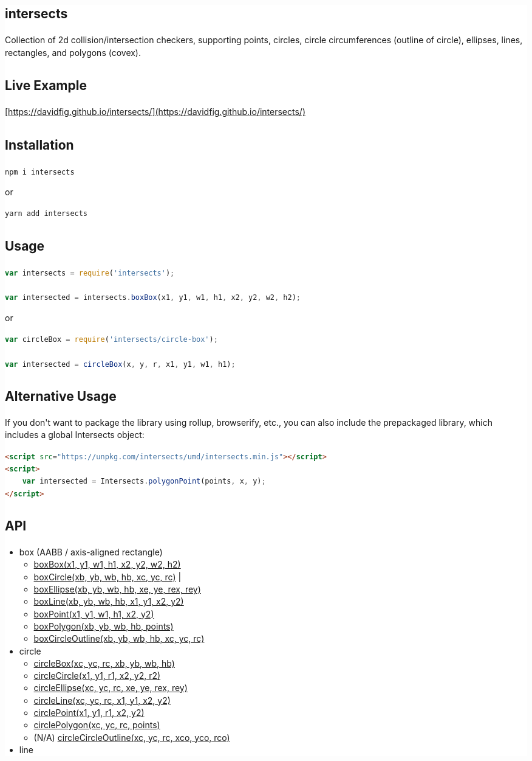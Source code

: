 ## intersects

Collection of 2d collision/intersection checkers, supporting points, circles, circle circumferences (outline of circle), ellipses, lines, rectangles, and polygons (covex).

## Live Example
[https://davidfig.github.io/intersects/](https://davidfig.github.io/intersects/)

## Installation

```
npm i intersects
```
or
```
yarn add intersects
```

## Usage

```js
var intersects = require('intersects');

var intersected = intersects.boxBox(x1, y1, w1, h1, x2, y2, w2, h2);
```

or

```js
var circleBox = require('intersects/circle-box');

var intersected = circleBox(x, y, r, x1, y1, w1, h1);
```

## Alternative Usage
If you don't want to package the library using rollup, browserify, etc., you can also include the prepackaged library, which includes a global Intersects object:

```html
<script src="https://unpkg.com/intersects/umd/intersects.min.js"></script>
<script>
    var intersected = Intersects.polygonPoint(points, x, y);
</script>
```

## API

* box (AABB / axis-aligned rectangle)
    * [boxBox(x1, y1, w1, h1, x2, y2, w2, h2)](#boxboxx1-y1-w1-h1-x2-y2-w2-h2)
    * [boxCircle(xb, yb, wb, hb, xc, yc, rc)](#boxcirclexb-yb-wb-hb-xc-yc-rc) |
    * [boxEllipse(xb, yb, wb, hb, xe, ye, rex, rey)](#boxellipsexb-yb-wb-hb-xe-ye-rex-rey)
    * [boxLine(xb, yb, wb, hb, x1, y1, x2, y2)](#boxlinexb-yb-wb-hb-x1-y1-x2-y2)
    * [boxPoint(x1, y1, w1, h1, x2, y2)](#boxpointx1-y1-w1-h1-x2-y2)
    * [boxPolygon(xb, yb, wb, hb, points)](#boxpolygonxb-yb-wb-hb-points)
    * [boxCircleOutline(xb, yb, wb, hb, xc, yc, rc)](#boxCircleOutlinexb-yb-wb-hb-xc-yc-rc)
* circle
    * [circleBox(xc, yc, rc, xb, yb, wb, hb)](#circleboxxc-yc-rc-xb-yb-wb-hb)
    * [circleCircle(x1, y1, r1, x2, y2, r2)](#circlecirclex1-y1-r1-x2-y2-r2)
    * [circleEllipse(xc, yc, rc, xe, ye, rex, rey)](#circleellipsexc-yc-rc-xe-ye-rex-rey)
    * [circleLine(xc, yc, rc, x1, y1, x2, y2)](#circlelinexc-yc-rc-x1-y1-x2-y2)
    * [circlePoint(x1, y1, r1, x2, y2)](#circlepointx1-y1-r1-x2-y2)
    * [circlePolygon(xc, yc, rc, points)](#circlepolygonxc-yc-rc-points)
    * (N/A) [circleCircleOutline(xc, yc, rc, xco, yco, rco)](#circleCircleOutlinexc-yc-rc-xco-yco-rco)
* line